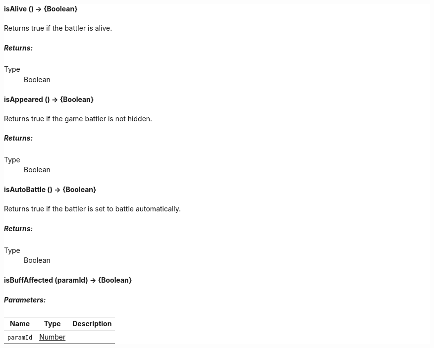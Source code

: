 #### isAlive () → {Boolean}


Returns true if the battler is alive.
<dl>
</dl>

##### Returns:

<dl>
                <dt> Type </dt>
                <dd>
                    <span>Boolean</span>
                </dd>
            </dl>

#### isAppeared () → {Boolean}


Returns true if the game battler is not hidden.
<dl>
</dl>

##### Returns:

<dl>
                <dt> Type </dt>
                <dd>
                    <span>Boolean</span>
                </dd>
            </dl>

#### isAutoBattle () → {Boolean}


Returns true if the battler is set to battle automatically.
<dl>
</dl>

##### Returns:

<dl>
                <dt> Type </dt>
                <dd>
                    <span>Boolean</span>
                </dd>
            </dl>

#### isBuffAffected (paramId) → {Boolean}

##### Parameters:

| Name | Type | Description |
| --- | --- | --- |
| `paramId` | [Number](Number.html) |  |
